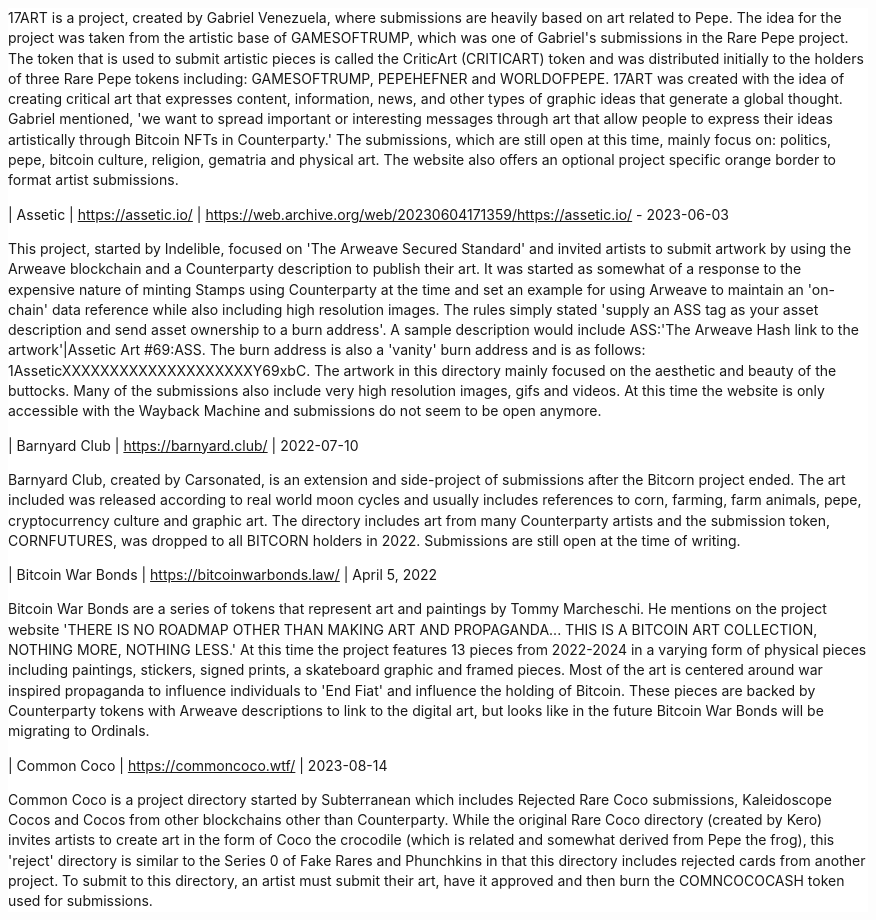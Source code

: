 17ART is a project, created by Gabriel Venezuela, where submissions are heavily based on art related to Pepe. The idea for the project was taken from the artistic base of GAMESOFTRUMP, which was one of Gabriel's submissions in the Rare Pepe project. The token that is used to submit artistic pieces is called the CriticArt (CRITICART) token and was distributed initially to the holders of three Rare Pepe tokens including: GAMESOFTRUMP, PEPEHEFNER and WORLDOFPEPE. 17ART was created with the idea of ​​creating critical art that expresses content, information, news, and other types of graphic ideas that generate a global thought. Gabriel mentioned, 'we want to spread important or interesting messages through art that allow people to express their ideas artistically through Bitcoin NFTs in Counterparty.' The submissions, which are still open at this time, mainly focus on: politics, pepe, bitcoin culture, religion, gematria and physical art. The website also offers an optional project specific orange border to format artist submissions.


| Assetic | https://assetic.io/ | https://web.archive.org/web/20230604171359/https://assetic.io/ - 2023-06-03

This project, started by Indelible, focused on 'The Arweave Secured Standard' and invited artists to submit artwork by using the Arweave blockchain and a Counterparty description to publish their art. It was started as somewhat of a response to the expensive nature of minting Stamps using Counterparty at the time and set an example for using Arweave to maintain an 'on-chain' data reference while also including high resolution images.  The rules simply stated 'supply an ASS tag as your asset description and send asset ownership to a burn address'. A sample description would include ASS:'The Arweave Hash link to the artwork'|Assetic Art #69:ASS. The burn address is also a 'vanity' burn address and is as follows: 1AsseticXXXXXXXXXXXXXXXXXXXXY69xbC. The artwork in this directory mainly focused on the aesthetic and beauty of the buttocks. Many of the submissions also include very high resolution images, gifs and videos. At this time the website is only accessible with the Wayback Machine and submissions do not seem to be open anymore.


| Barnyard Club | https://barnyard.club/ | 2022-07-10

Barnyard Club, created by Carsonated, is an extension and side-project of submissions after the Bitcorn project ended. The art included was released according to real world moon cycles and usually includes references to corn, farming, farm animals, pepe, cryptocurrency culture and graphic art. The directory includes art from many Counterparty artists and the submission token, CORNFUTURES, was dropped to all BITCORN holders in 2022. Submissions are still open at the time of writing.



| Bitcoin War Bonds | https://bitcoinwarbonds.law/ | April 5, 2022

Bitcoin War Bonds are a series of tokens that represent art and paintings by Tommy Marcheschi. He mentions on the project website 'THERE IS NO ROADMAP OTHER THAN MAKING ART AND PROPAGANDA... THIS IS A BITCOIN ART COLLECTION, NOTHING MORE, NOTHING LESS.' At this time the project features 13 pieces from 2022-2024 in a varying form of physical pieces including paintings, stickers, signed prints, a skateboard graphic and framed pieces. Most of the art is centered around war inspired propaganda to influence individuals to 'End Fiat' and influence the holding of Bitcoin. These pieces are backed by Counterparty tokens with Arweave descriptions to link to the digital art, but looks like in the future Bitcoin War Bonds will be migrating to Ordinals.



| Common Coco | https://commoncoco.wtf/ | 2023-08-14

Common Coco is a project directory started by Subterranean which includes Rejected Rare Coco submissions, Kaleidoscope Cocos and Cocos from other blockchains other than Counterparty. While the original Rare Coco directory (created by Kero) invites artists to create art in the form of Coco the crocodile (which is related and somewhat derived from Pepe the frog), this 'reject' directory is similar to the Series 0 of Fake Rares and Phunchkins in that this directory includes rejected cards from another project. To submit to this directory, an artist must submit their art, have it approved and then burn the COMNCOCOCASH token used for submissions.
